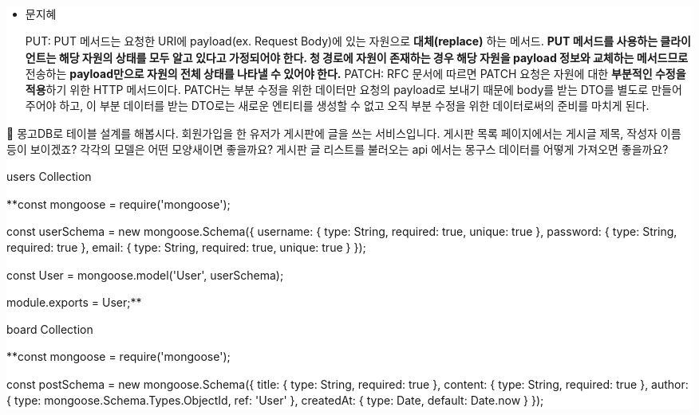 - 문지혜
    
    PUT: PUT 메서드는 요청한 URI에 payload(ex. Request Body)에 있는 자원으로 **대체(replace)**
    하는 메서드. **PUT 메서드를 사용하는 클라이언트는 해당 자원의 상태를 모두 알고 있다고 가정되어야 한다. 청 경로에 자원이 존재하는 경우 해당 자원을 payload 정보와 교체하는 메서드므로** 전송하는 **payload만으로 자원의 전체 상태를 나타낼 수 있어야 한다.**
    PATCH: RFC 문서에 따르면 PATCH 요청은 자원에 대한 **부분적인 수정을 적용**하기 위한 HTTP 메서드이다. PATCH는 부분 수정을 위한 데이터만 요청의 payload로 보내기 때문에 body를 받는 DTO를 별도로 만들어 주어야 하고, 이 부분 데이터를 받는 DTO로는 새로운 엔티티를 생성할 수 없고 오직 부분 수정을 위한 데이터로써의 준비를 마치게 된다.
    

<aside>
🔐 몽고DB로 테이블 설계를 해봅시다. 회원가입을 한 유저가 게시판에 글을 쓰는 서비스입니다. 게시판 목록 페이지에서는 게시글 제목, 작성자 이름 등이 보이겠죠? 각각의 모델은 어떤 모양새이면 좋을까요? 게시판 글 리스트를 불러오는 api 에서는 몽구스 데이터를 어떻게 가져오면 좋을까요?

</aside>

users Collection

**const mongoose = require('mongoose');

const userSchema = new mongoose.Schema({
username: {
type: String,
required: true,
unique: true
},
password: {
type: String,
required: true
},
email: {
type: String,
required: true,
unique: true
}
});

const User = mongoose.model('User', userSchema);

module.exports = User;**

board Collection

**const mongoose = require('mongoose');

const postSchema = new mongoose.Schema({
title: {
type: String,
required: true
},
content: {
type: String,
required: true
},
author: {
type: mongoose.Schema.Types.ObjectId,
ref: 'User'
},
createdAt: {
type: Date,
default: Date.now
}
});

